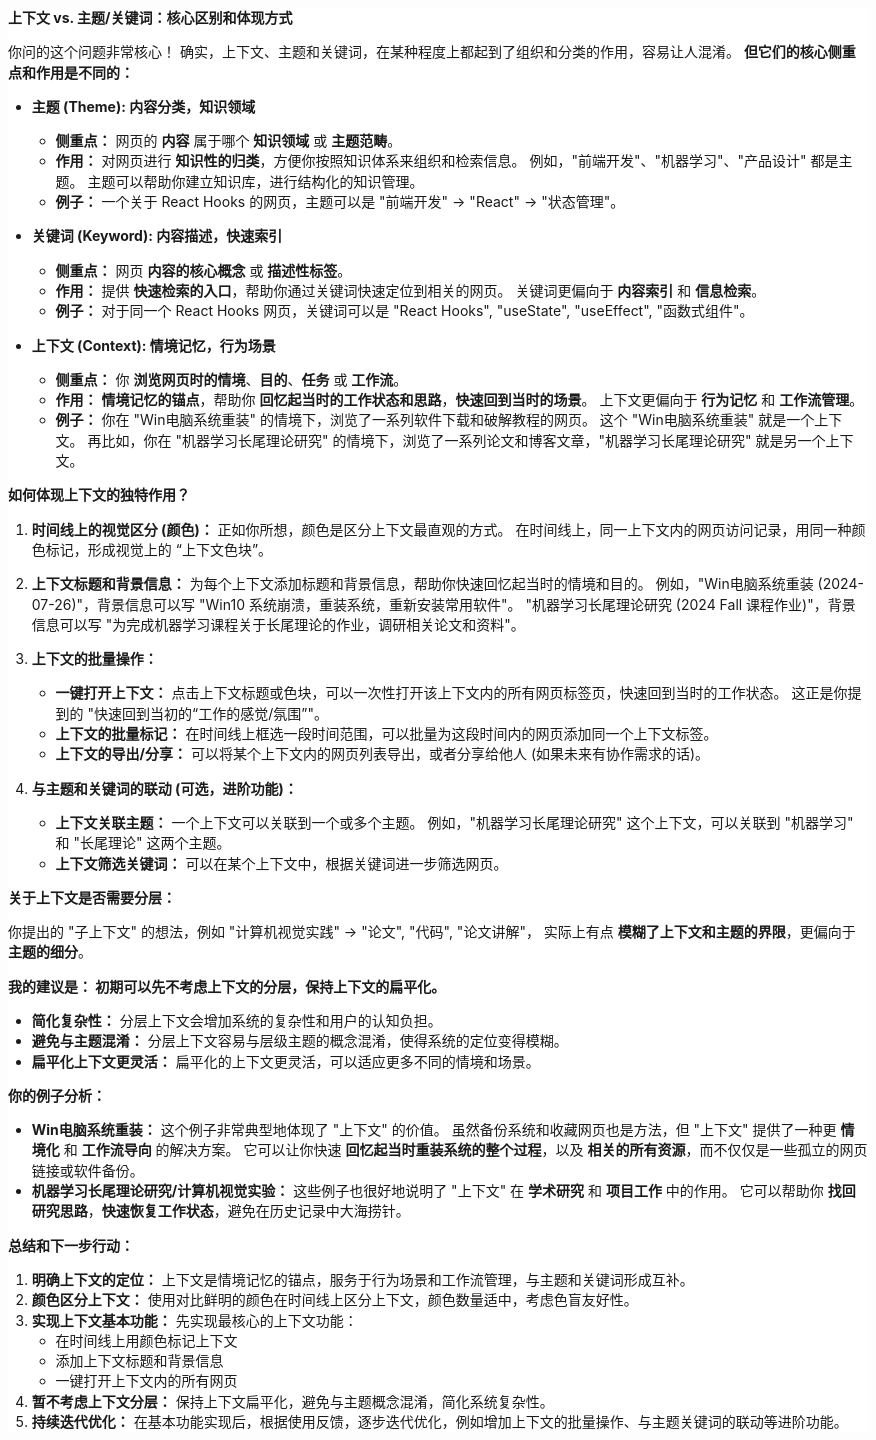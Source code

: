 **上下文 vs. 主题/关键词：核心区别和体现方式**

你问的这个问题非常核心！ 确实，上下文、主题和关键词，在某种程度上都起到了组织和分类的作用，容易让人混淆。  **但它们的核心侧重点和作用是不同的：**

* **主题 (Theme):  内容分类，知识领域**
    * **侧重点：**  网页的 **内容** 属于哪个 **知识领域** 或 **主题范畴**。
    * **作用：**  对网页进行 **知识性的归类**，方便你按照知识体系来组织和检索信息。 例如，"前端开发"、"机器学习"、"产品设计" 都是主题。 主题可以帮助你建立知识库，进行结构化的知识管理。
    * **例子：**  一个关于 React Hooks 的网页，主题可以是 "前端开发" -> "React" -> "状态管理"。

* **关键词 (Keyword):  内容描述，快速索引**
    * **侧重点：**  网页 **内容的核心概念** 或 **描述性标签**。
    * **作用：**  提供 **快速检索的入口**，帮助你通过关键词快速定位到相关的网页。 关键词更偏向于 **内容索引** 和 **信息检索**。
    * **例子：**  对于同一个 React Hooks 网页，关键词可以是 "React Hooks", "useState", "useEffect", "函数式组件"。

* **上下文 (Context):  情境记忆，行为场景**
    * **侧重点：**  你 **浏览网页时的情境**、**目的**、**任务** 或 **工作流**。
    * **作用：**  **情境记忆的锚点**，帮助你 **回忆起当时的工作状态和思路**，**快速回到当时的场景**。 上下文更偏向于 **行为记忆** 和 **工作流管理**。
    * **例子：**  你在 "Win电脑系统重装" 的情境下，浏览了一系列软件下载和破解教程的网页。 这个 "Win电脑系统重装" 就是一个上下文。  再比如，你在 "机器学习长尾理论研究" 的情境下，浏览了一系列论文和博客文章，"机器学习长尾理论研究" 就是另一个上下文。

**如何体现上下文的独特作用？**

1. **时间线上的视觉区分 (颜色)：**  正如你所想，颜色是区分上下文最直观的方式。  在时间线上，同一上下文内的网页访问记录，用同一种颜色标记，形成视觉上的 “上下文色块”。

2. **上下文标题和背景信息：**  为每个上下文添加标题和背景信息，帮助你快速回忆起当时的情境和目的。  例如，"Win电脑系统重装 (2024-07-26)"，背景信息可以写 "Win10 系统崩溃，重装系统，重新安装常用软件"。 "机器学习长尾理论研究 (2024 Fall 课程作业)"，背景信息可以写 "为完成机器学习课程关于长尾理论的作业，调研相关论文和资料"。

3. **上下文的批量操作：**
    * **一键打开上下文：**  点击上下文标题或色块，可以一次性打开该上下文内的所有网页标签页，快速回到当时的工作状态。 这正是你提到的 "快速回到当初的“工作的感觉/氛围”"。
    * **上下文的批量标记：**  在时间线上框选一段时间范围，可以批量为这段时间内的网页添加同一个上下文标签。
    * **上下文的导出/分享：**  可以将某个上下文内的网页列表导出，或者分享给他人 (如果未来有协作需求的话)。

4. **与主题和关键词的联动 (可选，进阶功能)：**
    * **上下文关联主题：**  一个上下文可以关联到一个或多个主题。 例如，"机器学习长尾理论研究" 这个上下文，可以关联到 "机器学习" 和 "长尾理论" 这两个主题。
    * **上下文筛选关键词：**  可以在某个上下文中，根据关键词进一步筛选网页。

**关于上下文是否需要分层：**

你提出的 "子上下文" 的想法，例如 "计算机视觉实践" -> "论文", "代码", "论文讲解"， 实际上有点 **模糊了上下文和主题的界限**，更偏向于 **主题的细分**。

**我的建议是：  初期可以先不考虑上下文的分层，保持上下文的扁平化。**

* **简化复杂性：**  分层上下文会增加系统的复杂性和用户的认知负担。
* **避免与主题混淆：**  分层上下文容易与层级主题的概念混淆，使得系统的定位变得模糊。
* **扁平化上下文更灵活：**  扁平化的上下文更灵活，可以适应更多不同的情境和场景。

**你的例子分析：**

* **Win电脑系统重装：**  这个例子非常典型地体现了 "上下文" 的价值。  虽然备份系统和收藏网页也是方法，但 "上下文" 提供了一种更 **情境化** 和 **工作流导向** 的解决方案。  它可以让你快速 **回忆起当时重装系统的整个过程**，以及 **相关的所有资源**，而不仅仅是一些孤立的网页链接或软件备份。
* **机器学习长尾理论研究/计算机视觉实验：**  这些例子也很好地说明了 "上下文" 在 **学术研究** 和 **项目工作** 中的作用。  它可以帮助你 **找回研究思路**，**快速恢复工作状态**，避免在历史记录中大海捞针。

**总结和下一步行动：**

1. **明确上下文的定位：**  上下文是情境记忆的锚点，服务于行为场景和工作流管理，与主题和关键词形成互补。
2. **颜色区分上下文：**  使用对比鲜明的颜色在时间线上区分上下文，颜色数量适中，考虑色盲友好性。
3. **实现上下文基本功能：**  先实现最核心的上下文功能：
    * 在时间线上用颜色标记上下文
    * 添加上下文标题和背景信息
    * 一键打开上下文内的所有网页
4. **暂不考虑上下文分层：**  保持上下文扁平化，避免与主题概念混淆，简化系统复杂性。
5. **持续迭代优化：**  在基本功能实现后，根据使用反馈，逐步迭代优化，例如增加上下文的批量操作、与主题关键词的联动等进阶功能。
